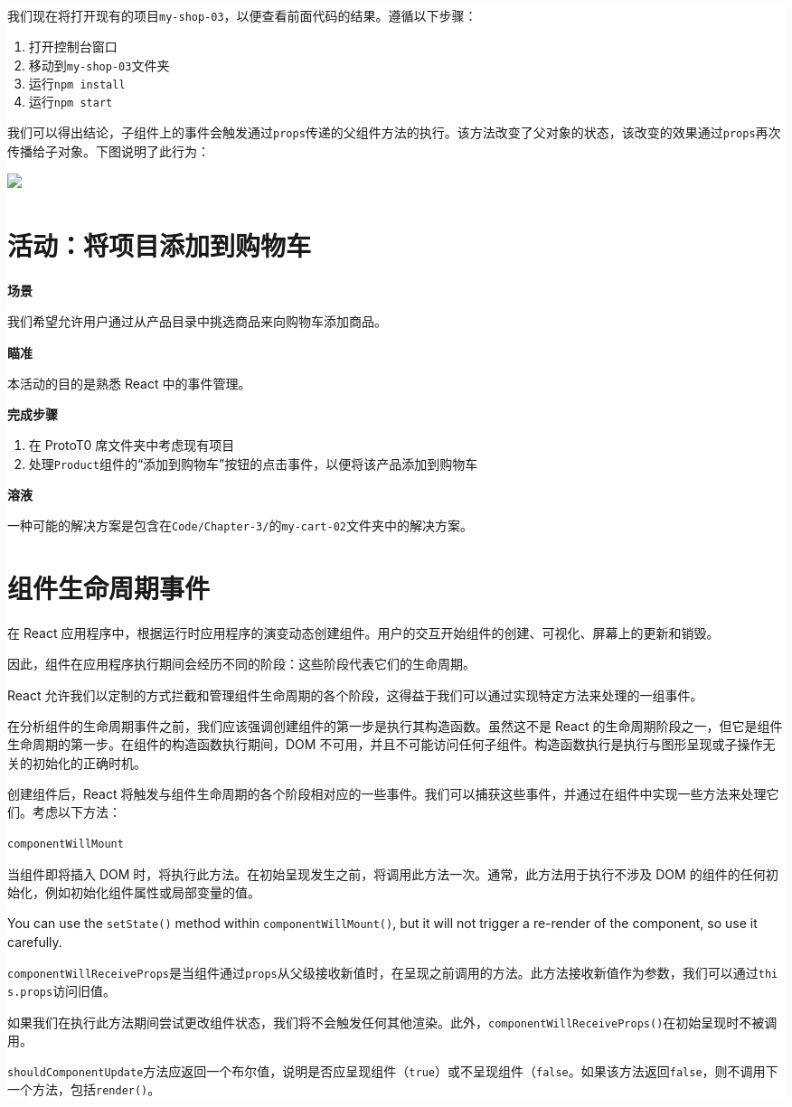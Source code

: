我们现在将打开现有的项目`my-shop-03`，以便查看前面代码的结果。遵循以下步骤：

1.  打开控制台窗口
2.  移动到`my-shop-03`文件夹
3.  运行`npm install`
4.  运行`npm start`

我们可以得出结论，子组件上的事件会触发通过`props`传递的父组件方法的执行。该方法改变了父对象的状态，该改变的效果通过`props`再次传播给子对象。下图说明了此行为：

![](Images/c5f36cd8-28ca-4ccb-a05b-7fd69497a78e.png)

# 活动：将项目添加到购物车

**场景**

我们希望允许用户通过从产品目录中挑选商品来向购物车添加商品。

**瞄准**

本活动的目的是熟悉 React 中的事件管理。

**完成步骤**

1.  在 ProtoT0 席文件夹中考虑现有项目
2.  处理`Product`组件的“添加到购物车”按钮的点击事件，以便将该产品添加到购物车

**溶液**

一种可能的解决方案是包含在`Code/Chapter-3/`的`my-cart-02`文件夹中的解决方案。

# 组件生命周期事件

在 React 应用程序中，根据运行时应用程序的演变动态创建组件。用户的交互开始组件的创建、可视化、屏幕上的更新和销毁。

因此，组件在应用程序执行期间会经历不同的阶段：这些阶段代表它们的生命周期。

React 允许我们以定制的方式拦截和管理组件生命周期的各个阶段，这得益于我们可以通过实现特定方法来处理的一组事件。

在分析组件的生命周期事件之前，我们应该强调创建组件的第一步是执行其构造函数。虽然这不是 React 的生命周期阶段之一，但它是组件生命周期的第一步。在组件的构造函数执行期间，DOM 不可用，并且不可能访问任何子组件。构造函数执行是执行与图形呈现或子操作无关的初始化的正确时机。

创建组件后，React 将触发与组件生命周期的各个阶段相对应的一些事件。我们可以捕获这些事件，并通过在组件中实现一些方法来处理它们。考虑以下方法：

```jsx
componentWillMount
```

当组件即将插入 DOM 时，将执行此方法。在初始呈现发生之前，将调用此方法一次。通常，此方法用于执行不涉及 DOM 的组件的任何初始化，例如初始化组件属性或局部变量的值。

You can use the `setState()` method within `componentWillMount()`, but it will not trigger a re-render of the component, so use it carefully.

`componentWillReceiveProps`是当组件通过`props`从父级接收新值时，在呈现之前调用的方法。此方法接收新值作为参数，我们可以通过`this.props`访问旧值。

如果我们在执行此方法期间尝试更改组件状态，我们将不会触发任何其他渲染。此外，`componentWillReceiveProps()`在初始呈现时不被调用。

`shouldComponentUpdate`方法应返回一个布尔值，说明是否应呈现组件（`true`）或不呈现组件（`false`。如果该方法返回`false`，则不调用下一个方法，包括`render()`。

